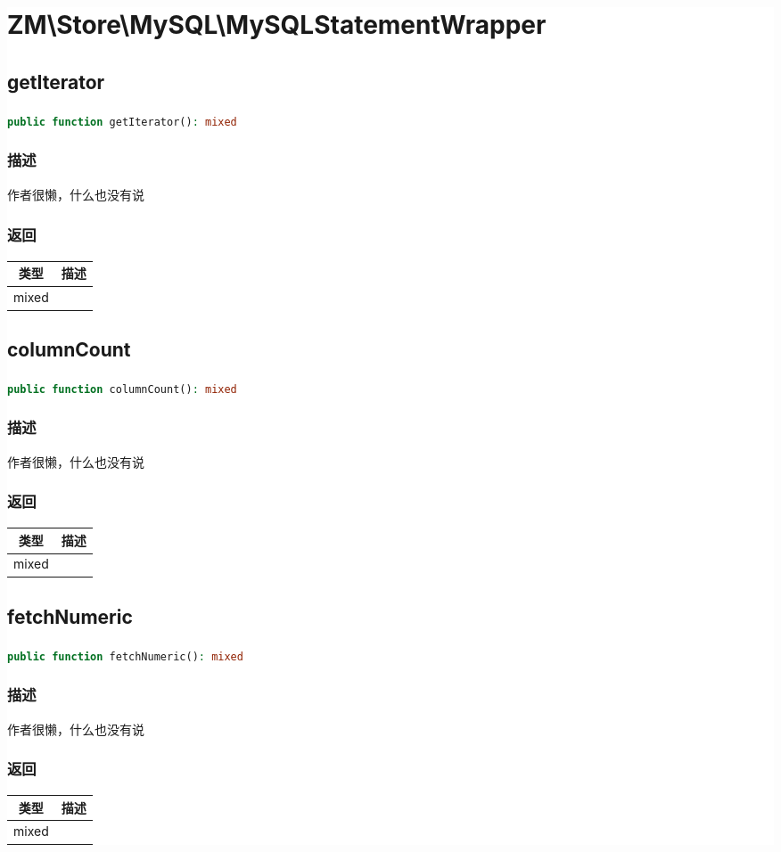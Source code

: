 # ZM\Store\MySQL\MySQLStatementWrapper

## getIterator

```php
public function getIterator(): mixed
```

### 描述

作者很懒，什么也没有说

### 返回

| 类型 | 描述 |
| ---- | ----------- |
| mixed |  |


## columnCount

```php
public function columnCount(): mixed
```

### 描述

作者很懒，什么也没有说

### 返回

| 类型 | 描述 |
| ---- | ----------- |
| mixed |  |


## fetchNumeric

```php
public function fetchNumeric(): mixed
```

### 描述

作者很懒，什么也没有说

### 返回

| 类型 | 描述 |
| ---- | ----------- |
| mixed |  |
